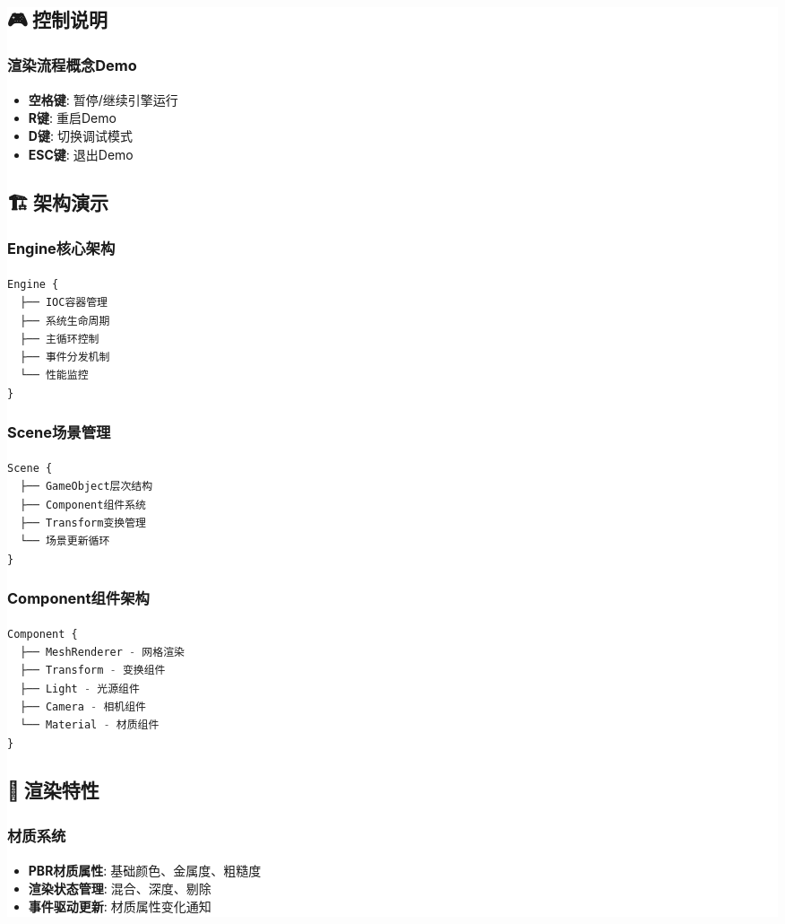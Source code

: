 ## 🎮 控制说明

### 渲染流程概念Demo
- **空格键**: 暂停/继续引擎运行
- **R键**: 重启Demo
- **D键**: 切换调试模式
- **ESC键**: 退出Demo

## 🏗️ 架构演示

### Engine核心架构
```typescript
Engine {
  ├── IOC容器管理
  ├── 系统生命周期
  ├── 主循环控制
  ├── 事件分发机制
  └── 性能监控
}
```

### Scene场景管理
```typescript
Scene {
  ├── GameObject层次结构
  ├── Component组件系统
  ├── Transform变换管理
  └── 场景更新循环
}
```

### Component组件架构
```typescript
Component {
  ├── MeshRenderer - 网格渲染
  ├── Transform - 变换组件
  ├── Light - 光源组件
  ├── Camera - 相机组件
  └── Material - 材质组件
}
```

## 🎨 渲染特性

### 材质系统
- **PBR材质属性**: 基础颜色、金属度、粗糙度
- **渲染状态管理**: 混合、深度、剔除
- **事件驱动更新**: 材质属性变化通知

